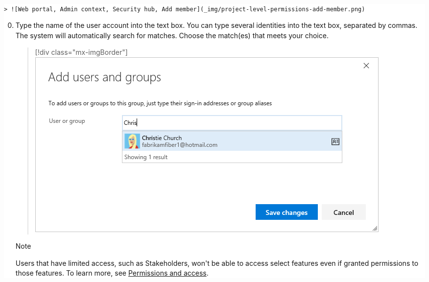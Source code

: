 	> ![Web portal, Admin context, Security hub, Add member](_img/project-level-permissions-add-member.png) 

0. Type the name of the user account into the text box. You can type several identities into the text box, separated by commas. The system will automatically search for matches. Choose the match(es) that meets your choice. 

	> [!div class="mx-imgBorder"]  
	> ![Add users and group dialog](_img/project-level-permissions-add-a-user.png)  

	> [!NOTE]   
	> Users that have limited access, such as Stakeholders, won't be able to access select features even if granted permissions to those features. To learn more, see [Permissions and access](permissions-access.md).
